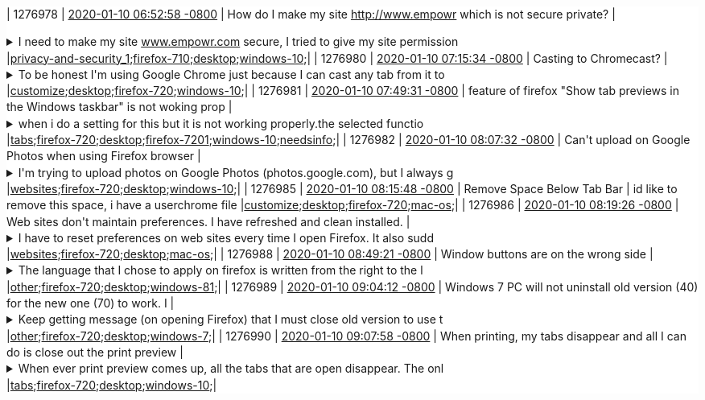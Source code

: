 | 1276978 | [2020-01-10 06:52:58 -0800](https://support.mozilla.org/questions/1276978) | How do I make my site http://www.empowr which is not secure private? |<details><summary>I need to make my site www.empowr.com secure, I tried to give my site permission</summary></details> |[privacy-and-security_1](https://support.mozilla.org/en-US/questions/firefox?tagged=privacy-and-security_1);[firefox-710](https://support.mozilla.org/en-US/questions/firefox?tagged=firefox-710);[desktop](https://support.mozilla.org/en-US/questions/firefox?tagged=desktop);[windows-10](https://support.mozilla.org/en-US/questions/firefox?tagged=windows-10);|
| 1276980 | [2020-01-10 07:15:34 -0800](https://support.mozilla.org/questions/1276980) | Casting to Chromecast? |<details><summary>To be honest I'm using Google Chrome just because I can cast any tab from it to </summary></details> |[customize](https://support.mozilla.org/en-US/questions/firefox?tagged=customize);[desktop](https://support.mozilla.org/en-US/questions/firefox?tagged=desktop);[firefox-720](https://support.mozilla.org/en-US/questions/firefox?tagged=firefox-720);[windows-10](https://support.mozilla.org/en-US/questions/firefox?tagged=windows-10);|
| 1276981 | [2020-01-10 07:49:31 -0800](https://support.mozilla.org/questions/1276981) | feature of firefox "Show tab previews in the Windows taskbar" is not woking prop |<details><summary>when i do a setting for this but it is not working properly.the selected functio</summary></details> |[tabs](https://support.mozilla.org/en-US/questions/firefox?tagged=tabs);[firefox-720](https://support.mozilla.org/en-US/questions/firefox?tagged=firefox-720);[desktop](https://support.mozilla.org/en-US/questions/firefox?tagged=desktop);[firefox-7201](https://support.mozilla.org/en-US/questions/firefox?tagged=firefox-7201);[windows-10](https://support.mozilla.org/en-US/questions/firefox?tagged=windows-10);[needsinfo](https://support.mozilla.org/en-US/questions/firefox?tagged=needsinfo);|
| 1276982 | [2020-01-10 08:07:32 -0800](https://support.mozilla.org/questions/1276982) | Can't upload on Google Photos when using Firefox browser |<details><summary>I'm trying to upload photos on Google Photos (photos.google.com), but I always g</summary></details> |[websites](https://support.mozilla.org/en-US/questions/firefox?tagged=websites);[firefox-720](https://support.mozilla.org/en-US/questions/firefox?tagged=firefox-720);[desktop](https://support.mozilla.org/en-US/questions/firefox?tagged=desktop);[windows-10](https://support.mozilla.org/en-US/questions/firefox?tagged=windows-10);|
| 1276985 | [2020-01-10 08:15:48 -0800](https://support.mozilla.org/questions/1276985) | Remove Space Below Tab Bar |  id like to remove this space, i have a userchrome file |[customize](https://support.mozilla.org/en-US/questions/firefox?tagged=customize);[desktop](https://support.mozilla.org/en-US/questions/firefox?tagged=desktop);[firefox-720](https://support.mozilla.org/en-US/questions/firefox?tagged=firefox-720);[mac-os](https://support.mozilla.org/en-US/questions/firefox?tagged=mac-os);|
| 1276986 | [2020-01-10 08:19:26 -0800](https://support.mozilla.org/questions/1276986) | Web sites don't maintain preferences. I have refreshed and clean installed. |<details><summary>I have to reset preferences on web sites every time I open Firefox. It also sudd</summary></details> |[websites](https://support.mozilla.org/en-US/questions/firefox?tagged=websites);[firefox-720](https://support.mozilla.org/en-US/questions/firefox?tagged=firefox-720);[desktop](https://support.mozilla.org/en-US/questions/firefox?tagged=desktop);[mac-os](https://support.mozilla.org/en-US/questions/firefox?tagged=mac-os);|
| 1276988 | [2020-01-10 08:49:21 -0800](https://support.mozilla.org/questions/1276988) | Window buttons are on the wrong side |<details><summary>The language that I chose to apply on firefox is written from the right to the l</summary></details> |[other](https://support.mozilla.org/en-US/questions/firefox?tagged=other);[firefox-720](https://support.mozilla.org/en-US/questions/firefox?tagged=firefox-720);[desktop](https://support.mozilla.org/en-US/questions/firefox?tagged=desktop);[windows-81](https://support.mozilla.org/en-US/questions/firefox?tagged=windows-81);|
| 1276989 | [2020-01-10 09:04:12 -0800](https://support.mozilla.org/questions/1276989) | Windows 7 PC will not uninstall old version (40) for the new one (70) to work. I |<details><summary>Keep getting message (on opening Firefox) that I must close old version to use t</summary></details> |[other](https://support.mozilla.org/en-US/questions/firefox?tagged=other);[firefox-720](https://support.mozilla.org/en-US/questions/firefox?tagged=firefox-720);[desktop](https://support.mozilla.org/en-US/questions/firefox?tagged=desktop);[windows-7](https://support.mozilla.org/en-US/questions/firefox?tagged=windows-7);|
| 1276990 | [2020-01-10 09:07:58 -0800](https://support.mozilla.org/questions/1276990) | When printing, my tabs disappear and all I can do is close out the print preview |<details><summary>When ever print preview comes up, all the tabs that are open disappear.  The onl</summary></details> |[tabs](https://support.mozilla.org/en-US/questions/firefox?tagged=tabs);[firefox-720](https://support.mozilla.org/en-US/questions/firefox?tagged=firefox-720);[desktop](https://support.mozilla.org/en-US/questions/firefox?tagged=desktop);[windows-10](https://support.mozilla.org/en-US/questions/firefox?tagged=windows-10);|